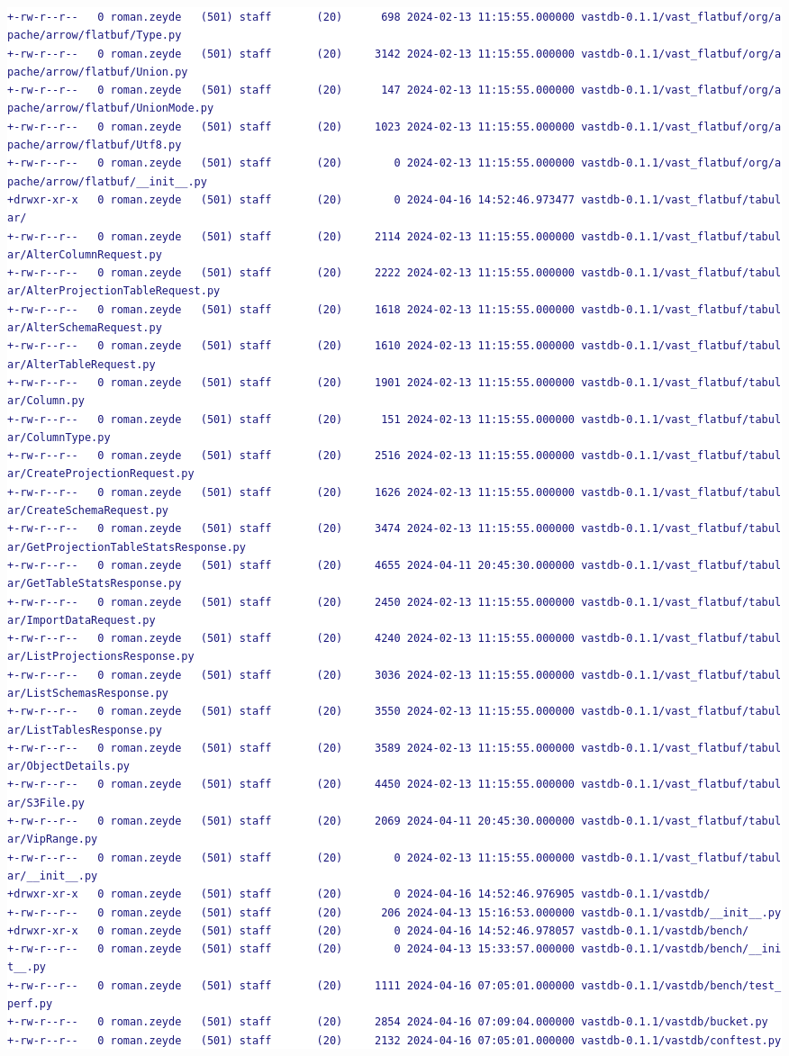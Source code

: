 ```diff
+-rw-r--r--   0 roman.zeyde   (501) staff       (20)      698 2024-02-13 11:15:55.000000 vastdb-0.1.1/vast_flatbuf/org/apache/arrow/flatbuf/Type.py
+-rw-r--r--   0 roman.zeyde   (501) staff       (20)     3142 2024-02-13 11:15:55.000000 vastdb-0.1.1/vast_flatbuf/org/apache/arrow/flatbuf/Union.py
+-rw-r--r--   0 roman.zeyde   (501) staff       (20)      147 2024-02-13 11:15:55.000000 vastdb-0.1.1/vast_flatbuf/org/apache/arrow/flatbuf/UnionMode.py
+-rw-r--r--   0 roman.zeyde   (501) staff       (20)     1023 2024-02-13 11:15:55.000000 vastdb-0.1.1/vast_flatbuf/org/apache/arrow/flatbuf/Utf8.py
+-rw-r--r--   0 roman.zeyde   (501) staff       (20)        0 2024-02-13 11:15:55.000000 vastdb-0.1.1/vast_flatbuf/org/apache/arrow/flatbuf/__init__.py
+drwxr-xr-x   0 roman.zeyde   (501) staff       (20)        0 2024-04-16 14:52:46.973477 vastdb-0.1.1/vast_flatbuf/tabular/
+-rw-r--r--   0 roman.zeyde   (501) staff       (20)     2114 2024-02-13 11:15:55.000000 vastdb-0.1.1/vast_flatbuf/tabular/AlterColumnRequest.py
+-rw-r--r--   0 roman.zeyde   (501) staff       (20)     2222 2024-02-13 11:15:55.000000 vastdb-0.1.1/vast_flatbuf/tabular/AlterProjectionTableRequest.py
+-rw-r--r--   0 roman.zeyde   (501) staff       (20)     1618 2024-02-13 11:15:55.000000 vastdb-0.1.1/vast_flatbuf/tabular/AlterSchemaRequest.py
+-rw-r--r--   0 roman.zeyde   (501) staff       (20)     1610 2024-02-13 11:15:55.000000 vastdb-0.1.1/vast_flatbuf/tabular/AlterTableRequest.py
+-rw-r--r--   0 roman.zeyde   (501) staff       (20)     1901 2024-02-13 11:15:55.000000 vastdb-0.1.1/vast_flatbuf/tabular/Column.py
+-rw-r--r--   0 roman.zeyde   (501) staff       (20)      151 2024-02-13 11:15:55.000000 vastdb-0.1.1/vast_flatbuf/tabular/ColumnType.py
+-rw-r--r--   0 roman.zeyde   (501) staff       (20)     2516 2024-02-13 11:15:55.000000 vastdb-0.1.1/vast_flatbuf/tabular/CreateProjectionRequest.py
+-rw-r--r--   0 roman.zeyde   (501) staff       (20)     1626 2024-02-13 11:15:55.000000 vastdb-0.1.1/vast_flatbuf/tabular/CreateSchemaRequest.py
+-rw-r--r--   0 roman.zeyde   (501) staff       (20)     3474 2024-02-13 11:15:55.000000 vastdb-0.1.1/vast_flatbuf/tabular/GetProjectionTableStatsResponse.py
+-rw-r--r--   0 roman.zeyde   (501) staff       (20)     4655 2024-04-11 20:45:30.000000 vastdb-0.1.1/vast_flatbuf/tabular/GetTableStatsResponse.py
+-rw-r--r--   0 roman.zeyde   (501) staff       (20)     2450 2024-02-13 11:15:55.000000 vastdb-0.1.1/vast_flatbuf/tabular/ImportDataRequest.py
+-rw-r--r--   0 roman.zeyde   (501) staff       (20)     4240 2024-02-13 11:15:55.000000 vastdb-0.1.1/vast_flatbuf/tabular/ListProjectionsResponse.py
+-rw-r--r--   0 roman.zeyde   (501) staff       (20)     3036 2024-02-13 11:15:55.000000 vastdb-0.1.1/vast_flatbuf/tabular/ListSchemasResponse.py
+-rw-r--r--   0 roman.zeyde   (501) staff       (20)     3550 2024-02-13 11:15:55.000000 vastdb-0.1.1/vast_flatbuf/tabular/ListTablesResponse.py
+-rw-r--r--   0 roman.zeyde   (501) staff       (20)     3589 2024-02-13 11:15:55.000000 vastdb-0.1.1/vast_flatbuf/tabular/ObjectDetails.py
+-rw-r--r--   0 roman.zeyde   (501) staff       (20)     4450 2024-02-13 11:15:55.000000 vastdb-0.1.1/vast_flatbuf/tabular/S3File.py
+-rw-r--r--   0 roman.zeyde   (501) staff       (20)     2069 2024-04-11 20:45:30.000000 vastdb-0.1.1/vast_flatbuf/tabular/VipRange.py
+-rw-r--r--   0 roman.zeyde   (501) staff       (20)        0 2024-02-13 11:15:55.000000 vastdb-0.1.1/vast_flatbuf/tabular/__init__.py
+drwxr-xr-x   0 roman.zeyde   (501) staff       (20)        0 2024-04-16 14:52:46.976905 vastdb-0.1.1/vastdb/
+-rw-r--r--   0 roman.zeyde   (501) staff       (20)      206 2024-04-13 15:16:53.000000 vastdb-0.1.1/vastdb/__init__.py
+drwxr-xr-x   0 roman.zeyde   (501) staff       (20)        0 2024-04-16 14:52:46.978057 vastdb-0.1.1/vastdb/bench/
+-rw-r--r--   0 roman.zeyde   (501) staff       (20)        0 2024-04-13 15:33:57.000000 vastdb-0.1.1/vastdb/bench/__init__.py
+-rw-r--r--   0 roman.zeyde   (501) staff       (20)     1111 2024-04-16 07:05:01.000000 vastdb-0.1.1/vastdb/bench/test_perf.py
+-rw-r--r--   0 roman.zeyde   (501) staff       (20)     2854 2024-04-16 07:09:04.000000 vastdb-0.1.1/vastdb/bucket.py
+-rw-r--r--   0 roman.zeyde   (501) staff       (20)     2132 2024-04-16 07:05:01.000000 vastdb-0.1.1/vastdb/conftest.py
```